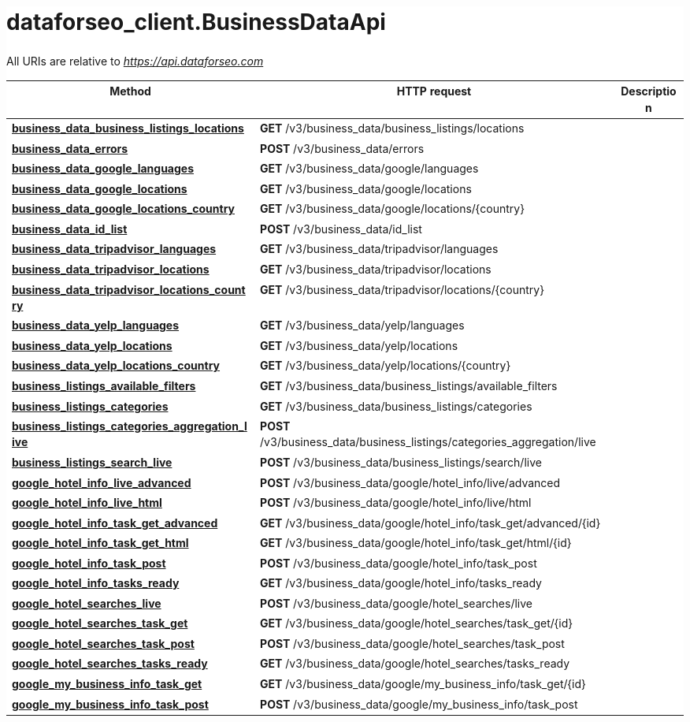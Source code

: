 # dataforseo_client.BusinessDataApi

All URIs are relative to *https://api.dataforseo.com*

Method | HTTP request | Description
------------- | ------------- | -------------
[**business_data_business_listings_locations**](BusinessDataApi.md#business_data_business_listings_locations) | **GET** /v3/business_data/business_listings/locations | 
[**business_data_errors**](BusinessDataApi.md#business_data_errors) | **POST** /v3/business_data/errors | 
[**business_data_google_languages**](BusinessDataApi.md#business_data_google_languages) | **GET** /v3/business_data/google/languages | 
[**business_data_google_locations**](BusinessDataApi.md#business_data_google_locations) | **GET** /v3/business_data/google/locations | 
[**business_data_google_locations_country**](BusinessDataApi.md#business_data_google_locations_country) | **GET** /v3/business_data/google/locations/{country} | 
[**business_data_id_list**](BusinessDataApi.md#business_data_id_list) | **POST** /v3/business_data/id_list | 
[**business_data_tripadvisor_languages**](BusinessDataApi.md#business_data_tripadvisor_languages) | **GET** /v3/business_data/tripadvisor/languages | 
[**business_data_tripadvisor_locations**](BusinessDataApi.md#business_data_tripadvisor_locations) | **GET** /v3/business_data/tripadvisor/locations | 
[**business_data_tripadvisor_locations_country**](BusinessDataApi.md#business_data_tripadvisor_locations_country) | **GET** /v3/business_data/tripadvisor/locations/{country} | 
[**business_data_yelp_languages**](BusinessDataApi.md#business_data_yelp_languages) | **GET** /v3/business_data/yelp/languages | 
[**business_data_yelp_locations**](BusinessDataApi.md#business_data_yelp_locations) | **GET** /v3/business_data/yelp/locations | 
[**business_data_yelp_locations_country**](BusinessDataApi.md#business_data_yelp_locations_country) | **GET** /v3/business_data/yelp/locations/{country} | 
[**business_listings_available_filters**](BusinessDataApi.md#business_listings_available_filters) | **GET** /v3/business_data/business_listings/available_filters | 
[**business_listings_categories**](BusinessDataApi.md#business_listings_categories) | **GET** /v3/business_data/business_listings/categories | 
[**business_listings_categories_aggregation_live**](BusinessDataApi.md#business_listings_categories_aggregation_live) | **POST** /v3/business_data/business_listings/categories_aggregation/live | 
[**business_listings_search_live**](BusinessDataApi.md#business_listings_search_live) | **POST** /v3/business_data/business_listings/search/live | 
[**google_hotel_info_live_advanced**](BusinessDataApi.md#google_hotel_info_live_advanced) | **POST** /v3/business_data/google/hotel_info/live/advanced | 
[**google_hotel_info_live_html**](BusinessDataApi.md#google_hotel_info_live_html) | **POST** /v3/business_data/google/hotel_info/live/html | 
[**google_hotel_info_task_get_advanced**](BusinessDataApi.md#google_hotel_info_task_get_advanced) | **GET** /v3/business_data/google/hotel_info/task_get/advanced/{id} | 
[**google_hotel_info_task_get_html**](BusinessDataApi.md#google_hotel_info_task_get_html) | **GET** /v3/business_data/google/hotel_info/task_get/html/{id} | 
[**google_hotel_info_task_post**](BusinessDataApi.md#google_hotel_info_task_post) | **POST** /v3/business_data/google/hotel_info/task_post | 
[**google_hotel_info_tasks_ready**](BusinessDataApi.md#google_hotel_info_tasks_ready) | **GET** /v3/business_data/google/hotel_info/tasks_ready | 
[**google_hotel_searches_live**](BusinessDataApi.md#google_hotel_searches_live) | **POST** /v3/business_data/google/hotel_searches/live | 
[**google_hotel_searches_task_get**](BusinessDataApi.md#google_hotel_searches_task_get) | **GET** /v3/business_data/google/hotel_searches/task_get/{id} | 
[**google_hotel_searches_task_post**](BusinessDataApi.md#google_hotel_searches_task_post) | **POST** /v3/business_data/google/hotel_searches/task_post | 
[**google_hotel_searches_tasks_ready**](BusinessDataApi.md#google_hotel_searches_tasks_ready) | **GET** /v3/business_data/google/hotel_searches/tasks_ready | 
[**google_my_business_info_task_get**](BusinessDataApi.md#google_my_business_info_task_get) | **GET** /v3/business_data/google/my_business_info/task_get/{id} | 
[**google_my_business_info_task_post**](BusinessDataApi.md#google_my_business_info_task_post) | **POST** /v3/business_data/google/my_business_info/task_post | 